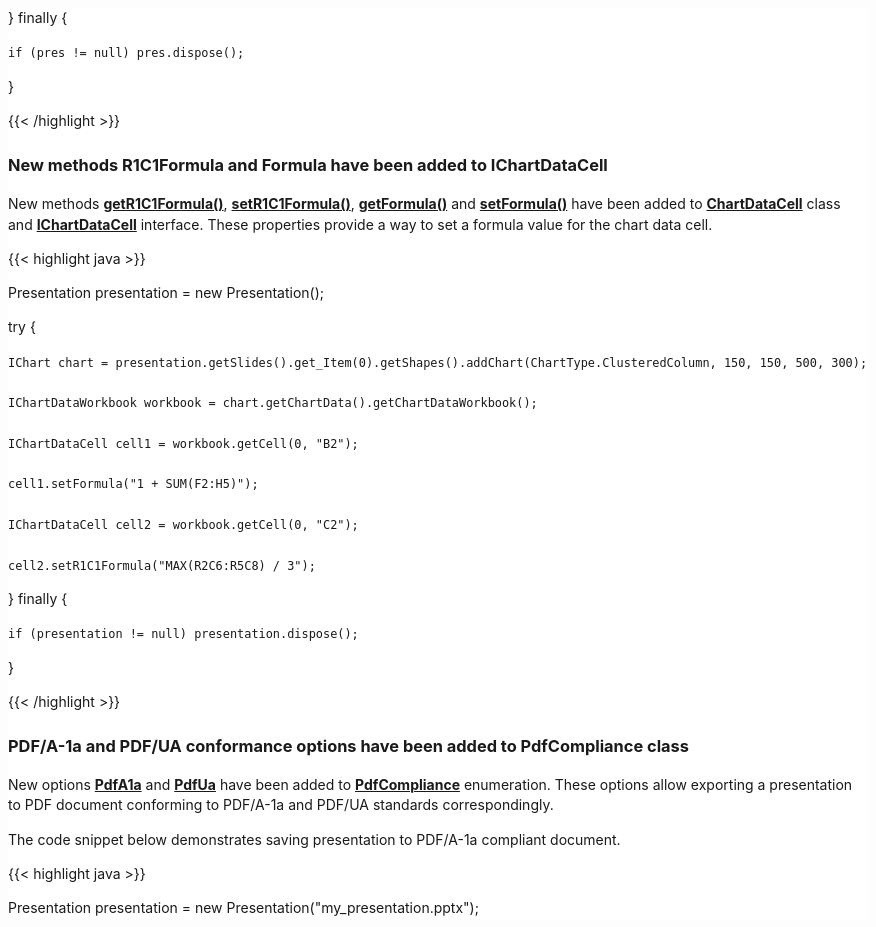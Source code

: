 } finally {

    if (pres != null) pres.dispose();

}

{{< /highlight >}}
### **New methods R1C1Formula and Formula have been added to IChartDataCell**
New methods [**getR1C1Formula()**](https://apireference.aspose.com/slides/androidjava/com.aspose.slides/IChartDataCell#getR1C1Formula--), [**setR1C1Formula()**](https://apireference.aspose.com/slides/androidjava/com.aspose.slides/IChartDataCell#setR1C1Formula-java.lang.String-), [**getFormula()**](https://apireference.aspose.com/slides/androidjava/com.aspose.slides/IChartDataCell#getFormula--) and [**setFormula()**](https://apireference.aspose.com/slides/androidjava/com.aspose.slides/IChartDataCell#setFormula-java.lang.String-) have been added to [**ChartDataCell**](https://apireference.aspose.com/slides/androidjava/com.aspose.slides/ChartDataCell) class and [**IChartDataCell**](https://apireference.aspose.com/slides/androidjava/com.aspose.slides/IChartDataCell) interface. These properties provide a way to set a formula value for the chart data cell.

{{< highlight java >}}

 Presentation presentation = new Presentation();

try {

    IChart chart = presentation.getSlides().get_Item(0).getShapes().addChart(ChartType.ClusteredColumn, 150, 150, 500, 300);

    IChartDataWorkbook workbook = chart.getChartData().getChartDataWorkbook();

    IChartDataCell cell1 = workbook.getCell(0, "B2");

    cell1.setFormula("1 + SUM(F2:H5)");

    IChartDataCell cell2 = workbook.getCell(0, "C2");

    cell2.setR1C1Formula("MAX(R2C6:R5C8) / 3");

} finally {

    if (presentation != null) presentation.dispose();

}

{{< /highlight >}}
### **PDF/A-1a and PDF/UA conformance options have been added to PdfCompliance class**
New options [**PdfA1a**](https://apireference.aspose.com/slides/androidjava/com.aspose.slides/PdfCompliance#PdfA1a) and [**PdfUa**](https://apireference.aspose.com/slides/androidjava/com.aspose.slides/PdfCompliance#PdfUa) have been added to [**PdfCompliance**](https://apireference.aspose.com/slides/androidjava/com.aspose.slides/PdfCompliance) enumeration. These options allow exporting a presentation to PDF document conforming to PDF/A-1a and PDF/UA standards correspondingly.

The code snippet below demonstrates saving presentation to PDF/A-1a compliant document.

{{< highlight java >}}

 Presentation presentation = new Presentation("my_presentation.pptx");
